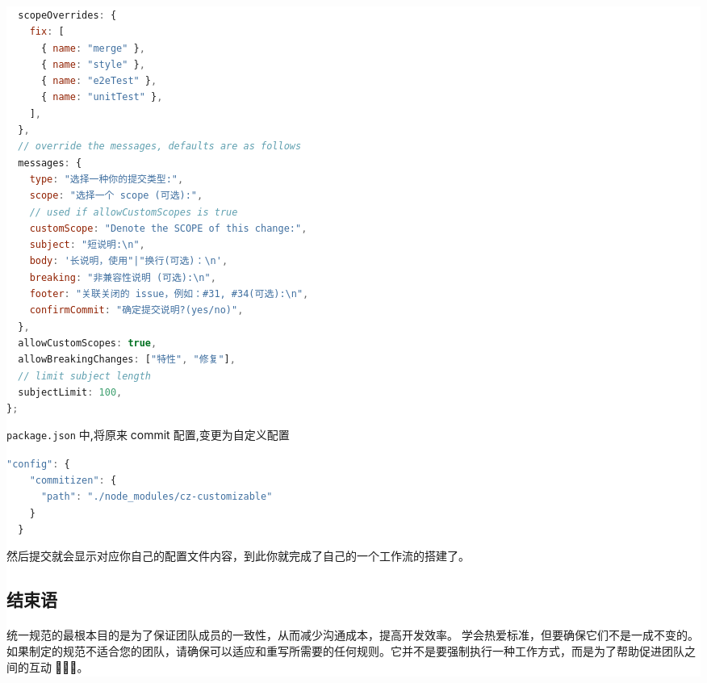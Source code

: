 ```js
  scopeOverrides: {
    fix: [
      { name: "merge" },
      { name: "style" },
      { name: "e2eTest" },
      { name: "unitTest" },
    ],
  },
  // override the messages, defaults are as follows
  messages: {
    type: "选择一种你的提交类型:",
    scope: "选择一个 scope (可选):",
    // used if allowCustomScopes is true
    customScope: "Denote the SCOPE of this change:",
    subject: "短说明:\n",
    body: '长说明，使用"|"换行(可选)：\n',
    breaking: "非兼容性说明 (可选):\n",
    footer: "关联关闭的 issue，例如：#31, #34(可选):\n",
    confirmCommit: "确定提交说明?(yes/no)",
  },
  allowCustomScopes: true,
  allowBreakingChanges: ["特性", "修复"],
  // limit subject length
  subjectLimit: 100,
};
```

`package.json` 中,将原来 commit 配置,变更为自定义配置

```js
"config": {
    "commitizen": {
      "path": "./node_modules/cz-customizable"
    }
  }
```

然后提交就会显示对应你自己的配置文件内容，到此你就完成了自己的一个工作流的搭建了。

## 结束语

统一规范的最根本目的是为了保证团队成员的一致性，从而减少沟通成本，提高开发效率。
学会热爱标准，但要确保它们不是一成不变的。如果制定的规范不适合您的团队，请确保可以适应和重写所需要的任何规则。它并不是要强制执行一种工作方式，而是为了帮助促进团队之间的互动 👏👏👏。
